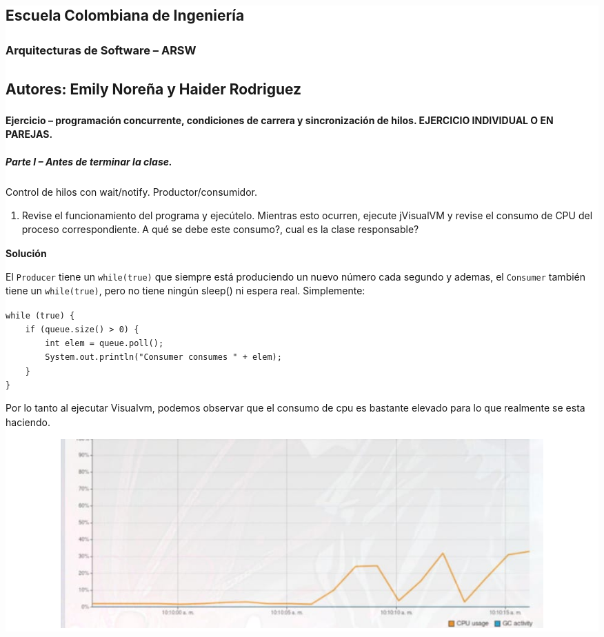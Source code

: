 
## Escuela Colombiana de Ingeniería
### Arquitecturas de Software – ARSW
## Autores: Emily Noreña y Haider Rodriguez


#### Ejercicio – programación concurrente, condiciones de carrera y sincronización de hilos. EJERCICIO INDIVIDUAL O EN PAREJAS.

##### Parte I – Antes de terminar la clase.

Control de hilos con wait/notify. Productor/consumidor.

1. Revise el funcionamiento del programa y ejecútelo. Mientras esto ocurren, ejecute jVisualVM y revise el consumo de CPU del proceso correspondiente. A qué se debe este consumo?, cual es la clase responsable?

**Solución**

El `Producer` tiene un `while(true)` que siempre está produciendo un nuevo número cada segundo y ademas, el `Consumer` también tiene un `while(true)`, pero no tiene ningún sleep() ni espera real. Simplemente:

	while (true) {
		if (queue.size() > 0) {
			int elem = queue.poll();
			System.out.println("Consumer consumes " + elem);
		}
	} 

Por lo tanto al ejecutar Visualvm, podemos observar que el consumo de cpu es bastante elevado para lo que realmente se esta haciendo.

<p align="center">
  <img src="img/img1.jpg" width="700"/><br>
</p>
